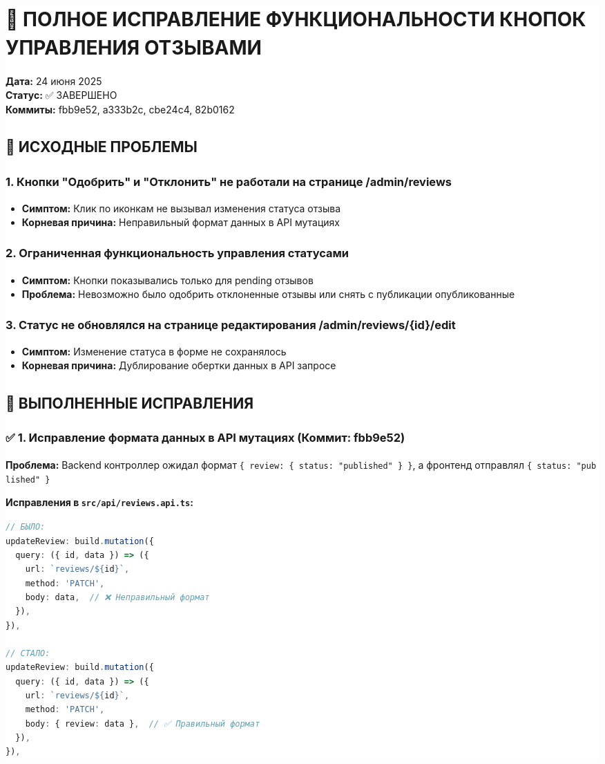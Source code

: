 # 🎯 ПОЛНОЕ ИСПРАВЛЕНИЕ ФУНКЦИОНАЛЬНОСТИ КНОПОК УПРАВЛЕНИЯ ОТЗЫВАМИ

**Дата:** 24 июня 2025  
**Статус:** ✅ ЗАВЕРШЕНО  
**Коммиты:** fbb9e52, a333b2c, cbe24c4, 82b0162

## 🚨 ИСХОДНЫЕ ПРОБЛЕМЫ

### 1. Кнопки "Одобрить" и "Отклонить" не работали на странице /admin/reviews
- **Симптом:** Клик по иконкам не вызывал изменения статуса отзыва
- **Корневая причина:** Неправильный формат данных в API мутациях

### 2. Ограниченная функциональность управления статусами
- **Симптом:** Кнопки показывались только для pending отзывов
- **Проблема:** Невозможно было одобрить отклоненные отзывы или снять с публикации опубликованные

### 3. Статус не обновлялся на странице редактирования /admin/reviews/{id}/edit
- **Симптом:** Изменение статуса в форме не сохранялось
- **Корневая причина:** Дублирование обертки данных в API запросе

## 🔧 ВЫПОЛНЕННЫЕ ИСПРАВЛЕНИЯ

### ✅ 1. Исправление формата данных в API мутациях (Коммит: fbb9e52)

**Проблема:** Backend контроллер ожидал формат `{ review: { status: "published" } }`, а фронтенд отправлял `{ status: "published" }`

**Исправления в `src/api/reviews.api.ts`:**
```typescript
// БЫЛО:
updateReview: build.mutation({
  query: ({ id, data }) => ({
    url: `reviews/${id}`,
    method: 'PATCH',
    body: data,  // ❌ Неправильный формат
  }),
}),

// СТАЛО:
updateReview: build.mutation({
  query: ({ id, data }) => ({
    url: `reviews/${id}`,
    method: 'PATCH',
    body: { review: data },  // ✅ Правильный формат
  }),
}),
```
